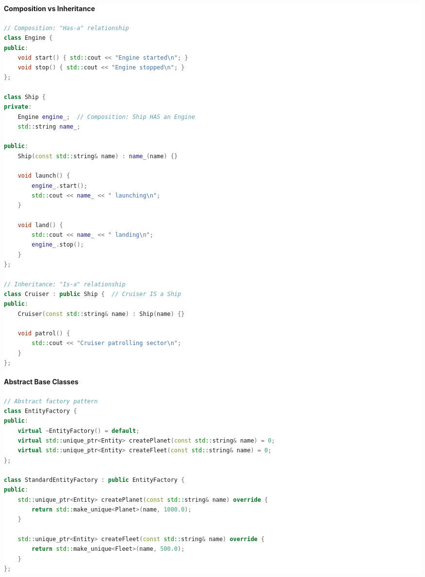 #### **Composition vs Inheritance**

```cpp
// Composition: "Has-a" relationship
class Engine {
public:
    void start() { std::cout << "Engine started\n"; }
    void stop() { std::cout << "Engine stopped\n"; }
};

class Ship {
private:
    Engine engine_;  // Composition: Ship HAS an Engine
    std::string name_;

public:
    Ship(const std::string& name) : name_(name) {}

    void launch() {
        engine_.start();
        std::cout << name_ << " launching\n";
    }

    void land() {
        std::cout << name_ << " landing\n";
        engine_.stop();
    }
};

// Inheritance: "Is-a" relationship
class Cruiser : public Ship {  // Cruiser IS a Ship
public:
    Cruiser(const std::string& name) : Ship(name) {}

    void patrol() {
        std::cout << "Cruiser patrolling sector\n";
    }
};
```

#### **Abstract Base Classes**

```cpp
// Abstract factory pattern
class EntityFactory {
public:
    virtual ~EntityFactory() = default;
    virtual std::unique_ptr<Entity> createPlanet(const std::string& name) = 0;
    virtual std::unique_ptr<Entity> createFleet(const std::string& name) = 0;
};

class StandardEntityFactory : public EntityFactory {
public:
    std::unique_ptr<Entity> createPlanet(const std::string& name) override {
        return std::make_unique<Planet>(name, 1000.0);
    }

    std::unique_ptr<Entity> createFleet(const std::string& name) override {
        return std::make_unique<Fleet>(name, 500.0);
    }
};
```

